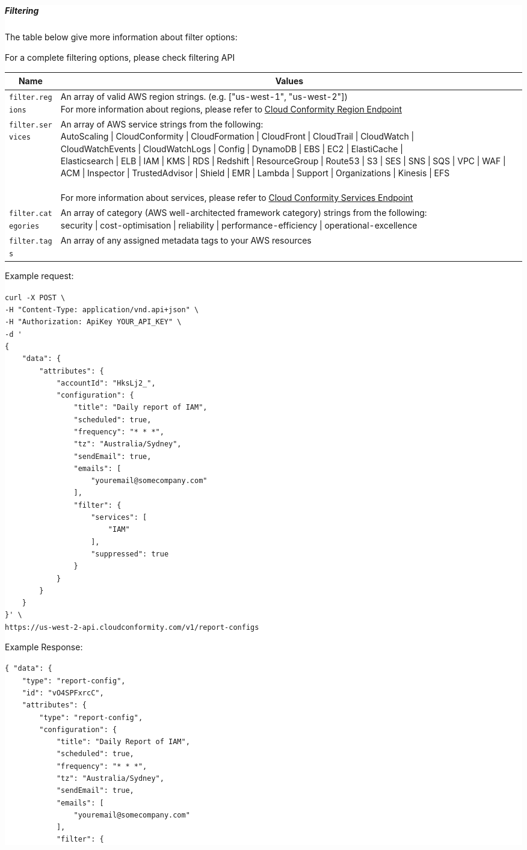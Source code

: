 
##### Filtering
The table below give more information about filter options:

For a complete filtering options, please check filtering API

| Name  | Values |
| ------------- | ------------- |
| `filter.regions`  | An array of valid AWS region strings. (e.g. ["us-west-1", "us-west-2"])<br /> For more information about regions, please refer to [Cloud Conformity Region Endpoint](https://us-west-2.cloudconformity.com/v1/regions) |
| `filter.services`  | An array of AWS service strings from the following: <br /> AutoScaling \| CloudConformity \| CloudFormation \| CloudFront \| CloudTrail \| CloudWatch \|<br />CloudWatchEvents \| CloudWatchLogs \| Config \| DynamoDB \| EBS \| EC2 \| ElastiCache \|<br />Elasticsearch \| ELB \| IAM \| KMS \| RDS \| Redshift \| ResourceGroup \| Route53 \| S3 \| SES \| SNS \| SQS \| VPC \| WAF \| ACM \| Inspector \| TrustedAdvisor \| Shield \| EMR \| Lambda \| Support \| Organizations \| Kinesis \| EFS<br /><br />For more information about services, please refer to [Cloud Conformity Services Endpoint](https://us-west-2.cloudconformity.com/v1/services) |
| `filter.categories`  | An array of category (AWS well-architected framework category) strings from the following:<br /> security \| cost-optimisation \| reliability \| performance-efficiency  \| operational-excellence <br />|
| `filter.tags`  | An array of any assigned metadata tags to your AWS resources |


Example request:

```
curl -X POST \
-H "Content-Type: application/vnd.api+json" \
-H "Authorization: ApiKey YOUR_API_KEY" \
-d '
{
	"data": {
		"attributes": {
			"accountId": "HksLj2_",
			"configuration": {
				"title": "Daily report of IAM",
		        "scheduled": true,
		        "frequency": "* * *",
		        "tz": "Australia/Sydney",
		        "sendEmail": true,
		        "emails": [
		            "youremail@somecompany.com"
		        ],
		        "filter": {
		            "services": [
		                "IAM"
		            ],
		            "suppressed": true
		        }
			}
		}
	}
}' \
https://us-west-2-api.cloudconformity.com/v1/report-configs
```
Example Response:

```
{ "data": {
    "type": "report-config",
    "id": "vO4SPFxrcC",
    "attributes": {
        "type": "report-config",
        "configuration": {
            "title": "Daily Report of IAM",
            "scheduled": true,
            "frequency": "* * *",
            "tz": "Australia/Sydney",
            "sendEmail": true,
            "emails": [
		        "youremail@somecompany.com"
            ],
            "filter": {
```